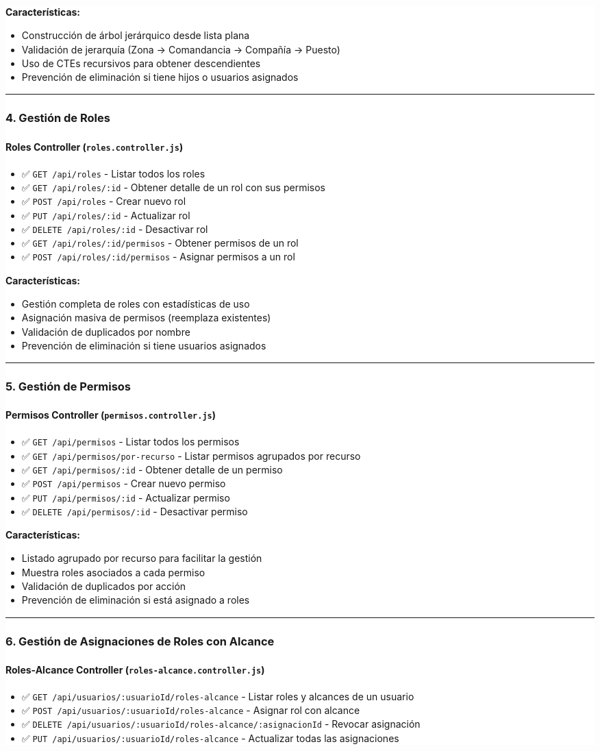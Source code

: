**Características:**
- Construcción de árbol jerárquico desde lista plana
- Validación de jerarquía (Zona → Comandancia → Compañía → Puesto)
- Uso de CTEs recursivos para obtener descendientes
- Prevención de eliminación si tiene hijos o usuarios asignados

---

### 4. **Gestión de Roles**

#### Roles Controller (`roles.controller.js`)
- ✅ `GET /api/roles` - Listar todos los roles
- ✅ `GET /api/roles/:id` - Obtener detalle de un rol con sus permisos
- ✅ `POST /api/roles` - Crear nuevo rol
- ✅ `PUT /api/roles/:id` - Actualizar rol
- ✅ `DELETE /api/roles/:id` - Desactivar rol
- ✅ `GET /api/roles/:id/permisos` - Obtener permisos de un rol
- ✅ `POST /api/roles/:id/permisos` - Asignar permisos a un rol

**Características:**
- Gestión completa de roles con estadísticas de uso
- Asignación masiva de permisos (reemplaza existentes)
- Validación de duplicados por nombre
- Prevención de eliminación si tiene usuarios asignados

---

### 5. **Gestión de Permisos**

#### Permisos Controller (`permisos.controller.js`)
- ✅ `GET /api/permisos` - Listar todos los permisos
- ✅ `GET /api/permisos/por-recurso` - Listar permisos agrupados por recurso
- ✅ `GET /api/permisos/:id` - Obtener detalle de un permiso
- ✅ `POST /api/permisos` - Crear nuevo permiso
- ✅ `PUT /api/permisos/:id` - Actualizar permiso
- ✅ `DELETE /api/permisos/:id` - Desactivar permiso

**Características:**
- Listado agrupado por recurso para facilitar la gestión
- Muestra roles asociados a cada permiso
- Validación de duplicados por acción
- Prevención de eliminación si está asignado a roles

---

### 6. **Gestión de Asignaciones de Roles con Alcance**

#### Roles-Alcance Controller (`roles-alcance.controller.js`)
- ✅ `GET /api/usuarios/:usuarioId/roles-alcance` - Listar roles y alcances de un usuario
- ✅ `POST /api/usuarios/:usuarioId/roles-alcance` - Asignar rol con alcance
- ✅ `DELETE /api/usuarios/:usuarioId/roles-alcance/:asignacionId` - Revocar asignación
- ✅ `PUT /api/usuarios/:usuarioId/roles-alcance` - Actualizar todas las asignaciones
